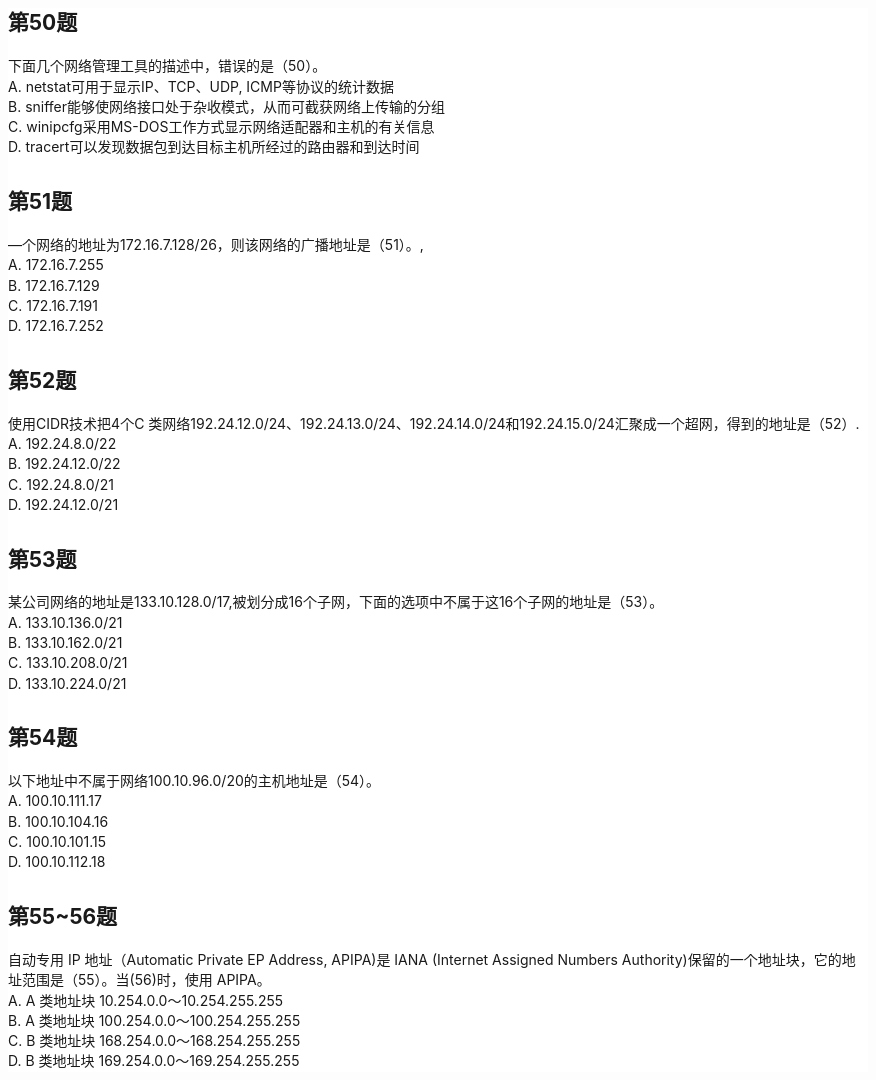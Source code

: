 
## 第50题 ##

下面几个网络管理工具的描述中，错误的是（50）。  
A. netstat可用于显示IP、TCP、UDP, ICMP等协议的统计数据  
B. sniffer能够使网络接口处于杂收模式，从而可截获网络上传输的分组  
C. winipcfg采用MS-DOS工作方式显示网络适配器和主机的有关信息  
D. tracert可以发现数据包到达目标主机所经过的路由器和到达时间  


## 第51题 ##

—个网络的地址为172.16.7.128/26，则该网络的广播地址是（51）。,  
A. 172.16.7.255  
B. 172.16.7.129  
C. 172.16.7.191  
D. 172.16.7.252  


## 第52题 ##

使用CIDR技术把4个C 类网络192.24.12.0/24、192.24.13.0/24、192.24.14.0/24和192.24.15.0/24汇聚成一个超网，得到的地址是（52）.  
A. 192.24.8.0/22  
B. 192.24.12.0/22  
C. 192.24.8.0/21  
D. 192.24.12.0/21  


## 第53题 ##

某公司网络的地址是133.10.128.0/17,被划分成16个子网，下面的选项中不属于这16个子网的地址是（53）。  
A. 133.10.136.0/21  
B. 133.10.162.0/21  
C. 133.10.208.0/21  
D. 133.10.224.0/21  


## 第54题 ##

以下地址中不属于网络100.10.96.0/20的主机地址是（54）。  
A. 100.10.111.17  
B. 100.10.104.16  
C. 100.10.101.15  
D. 100.10.112.18  


## 第55~56题 ##

自动专用 IP 地址（Automatic Private EP Address, APIPA)是 IANA (Internet Assigned Numbers Authority)保留的一个地址块，它的地址范围是（55）。当(56)时，使用 APIPA。  
A. A 类地址块 10.254.0.0〜10.254.255.255  
B. A 类地址块 100.254.0.0〜100.254.255.255  
C. B 类地址块 168.254.0.0〜168.254.255.255  
D. B 类地址块 169.254.0.0〜169.254.255.255  
  